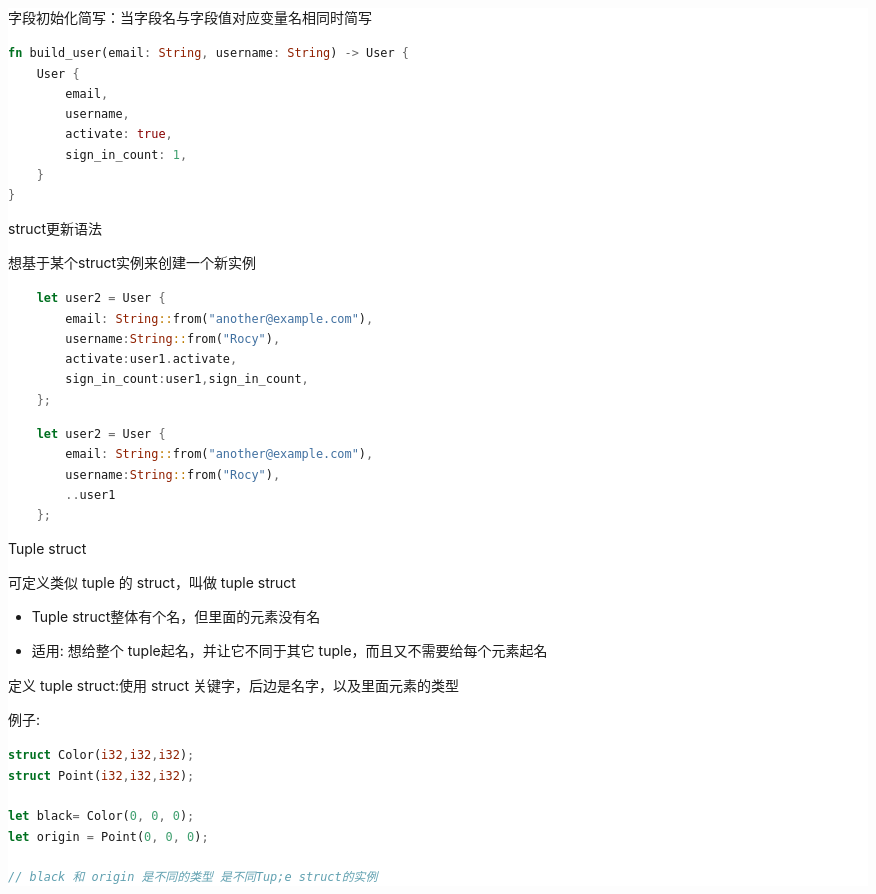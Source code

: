   字段初始化简写：当字段名与字段值对应变量名相同时简写

  ```rust
  fn build_user(email: String, username: String) -> User {
      User {
          email,
          username,
          activate: true,
          sign_in_count: 1,
      }
  }
  ```

  

  struct更新语法

  想基于某个struct实例来创建一个新实例

  ```rust
      let user2 = User {
          email: String::from("another@example.com"),
          username:String::from("Rocy"),
          activate:user1.activate,
          sign_in_count:user1,sign_in_count,
      };
  ```

  ```rust
      let user2 = User {
          email: String::from("another@example.com"),
          username:String::from("Rocy"),
          ..user1
      };
  ```

  

  Tuple struct

  可定义类似 tuple 的 struct，叫做 tuple struct

  - Tuple struct整体有个名，但里面的元素没有名

  - 适用: 想给整个 tuple起名，并让它不同于其它 tuple，而且又不需要给每个元素起名

  定义 tuple struct:使用 struct 关键字，后边是名字，以及里面元素的类型

  例子:

  ```rust
  struct Color(i32,i32,i32);
  struct Point(i32,i32,i32);
  
  let black= Color(0, 0, 0);
  let origin = Point(0, 0, 0);
  
  // black 和 origin 是不同的类型 是不同Tup;e struct的实例
  ```
